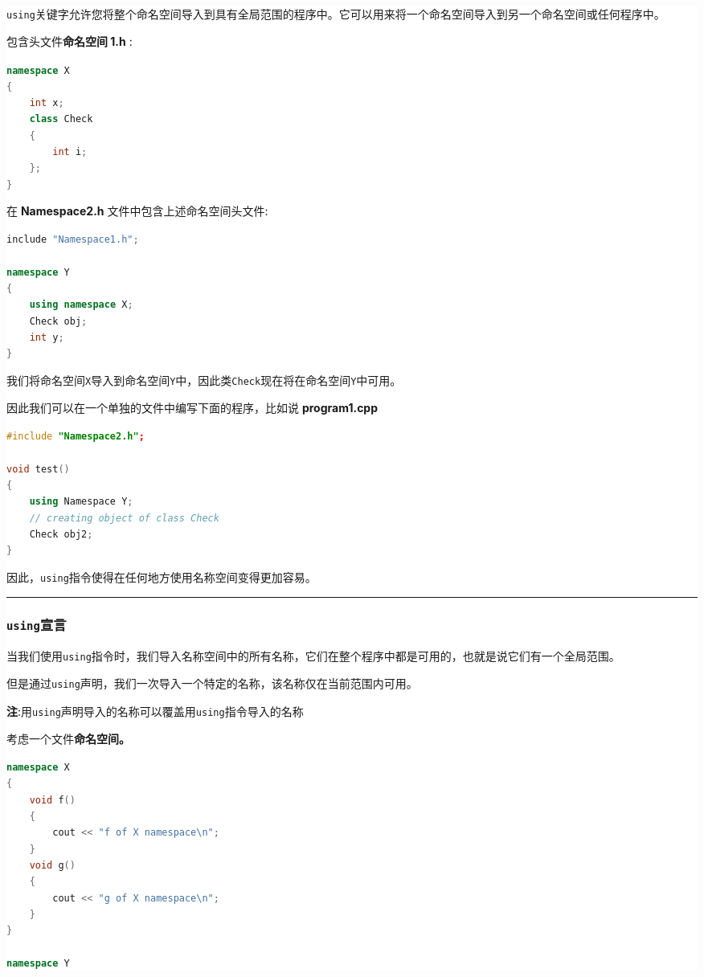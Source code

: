 `using`关键字允许您将整个命名空间导入到具有全局范围的程序中。它可以用来将一个命名空间导入到另一个命名空间或任何程序中。

包含头文件**命名空间 1.h** :

```cpp
namespace X
{
    int x;
    class Check
    {
        int i;
    };
}
```

在 **Namespace2.h** 文件中包含上述命名空间头文件:

```cpp
include "Namespace1.h";

namespace Y
{
    using namespace X;
    Check obj;
    int y;
}
```

我们将命名空间`X`导入到命名空间`Y`中，因此类`Check`现在将在命名空间`Y`中可用。

因此我们可以在一个单独的文件中编写下面的程序，比如说 **program1.cpp**

```cpp
#include "Namespace2.h";

void test()
{
    using Namespace Y;
    // creating object of class Check
    Check obj2;
}
```

因此，`using`指令使得在任何地方使用名称空间变得更加容易。

* * *

### `using`宣言

当我们使用`using`指令时，我们导入名称空间中的所有名称，它们在整个程序中都是可用的，也就是说它们有一个全局范围。

但是通过`using`声明，我们一次导入一个特定的名称，该名称仅在当前范围内可用。

**注**:用`using`声明导入的名称可以覆盖用`using`指令导入的名称

考虑一个文件**命名空间。**

```cpp
namespace X
{
    void f()
    {
        cout << "f of X namespace\n";
    }
    void g() 
    {
        cout << "g of X namespace\n";
    }
}

namespace Y
```